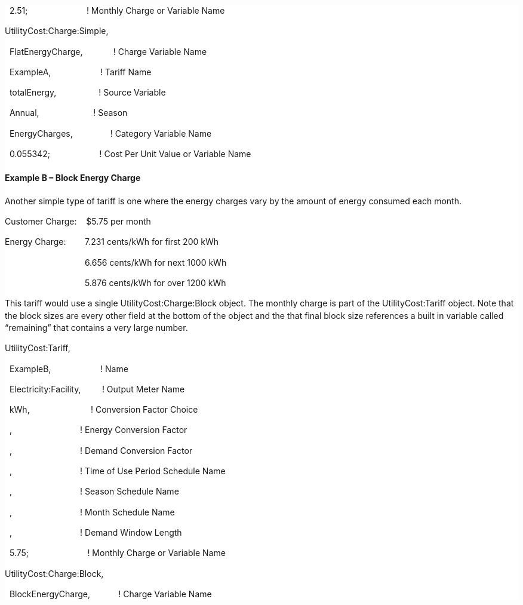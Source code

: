   2.51;                         ! Monthly Charge or Variable Name



UtilityCost:Charge:Simple,

  FlatEnergyCharge,             ! Charge Variable Name

  ExampleA,                     ! Tariff Name

  totalEnergy,                  ! Source Variable

  Annual,                       ! Season

  EnergyCharges,                ! Category Variable Name

  0.055342;                     ! Cost Per Unit Value or Variable Name



#### Example B – Block Energy Charge

Another simple type of tariff is one where the energy charges vary by the amount of energy consumed each month.

Customer Charge:    $5.75 per month

Energy Charge:        7.231 cents/kWh for first 200 kWh

                                  6.656 cents/kWh for next 1000 kWh

                                  5.876 cents/kWh for over 1200 kWh

This tariff would use a single UtilityCost:Charge:Block object. The monthly charge is part of the UtilityCost:Tariff object. Note that the block sizes are every other field at the bottom of the object and the that final block size references a built in variable called “remaining” that contains a very large number.

UtilityCost:Tariff,

  ExampleB,                     ! Name

  Electricity:Facility,         ! Output Meter Name

  kWh,                          ! Conversion Factor Choice

  ,                             ! Energy Conversion Factor

  ,                             ! Demand Conversion Factor

  ,                             ! Time of Use Period Schedule Name

  ,                             ! Season Schedule Name

  ,                             ! Month Schedule Name

  ,                             ! Demand Window Length

  5.75;                         ! Monthly Charge or Variable Name



UtilityCost:Charge:Block,

  BlockEnergyCharge,            ! Charge Variable Name
